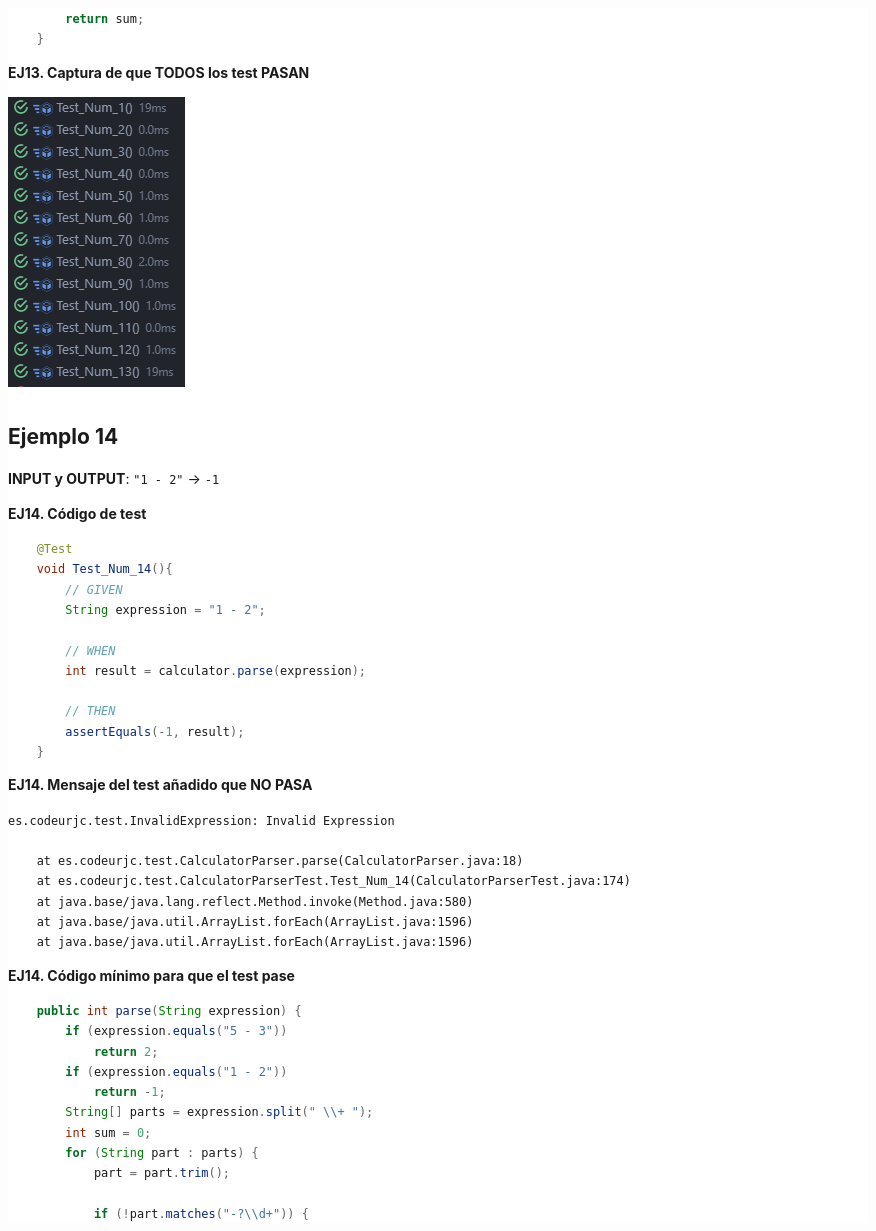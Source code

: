 ```java
        return sum;
    }
```
**EJ13. Captura de que TODOS los test PASAN**

![Pasa](capturas/Test13.png "Pasa")

## Ejemplo 14

**INPUT y OUTPUT**: `"1 - 2"` -> `-1`

**EJ14. Código de test**
```java
    @Test
    void Test_Num_14(){
        // GIVEN
        String expression = "1 - 2";
    
        // WHEN
        int result = calculator.parse(expression);
    
        // THEN
        assertEquals(-1, result);
    }
```

**EJ14. Mensaje del test añadido que NO PASA**
```log
es.codeurjc.test.InvalidExpression: Invalid Expression

	at es.codeurjc.test.CalculatorParser.parse(CalculatorParser.java:18)
	at es.codeurjc.test.CalculatorParserTest.Test_Num_14(CalculatorParserTest.java:174)
	at java.base/java.lang.reflect.Method.invoke(Method.java:580)
	at java.base/java.util.ArrayList.forEach(ArrayList.java:1596)
	at java.base/java.util.ArrayList.forEach(ArrayList.java:1596)
```

**EJ14. Código mínimo para que el test pase**
```java
    public int parse(String expression) {
        if (expression.equals("5 - 3"))
            return 2;
        if (expression.equals("1 - 2"))
            return -1;
        String[] parts = expression.split(" \\+ ");
        int sum = 0;
        for (String part : parts) {
            part = part.trim();

            if (!part.matches("-?\\d+")) {
```